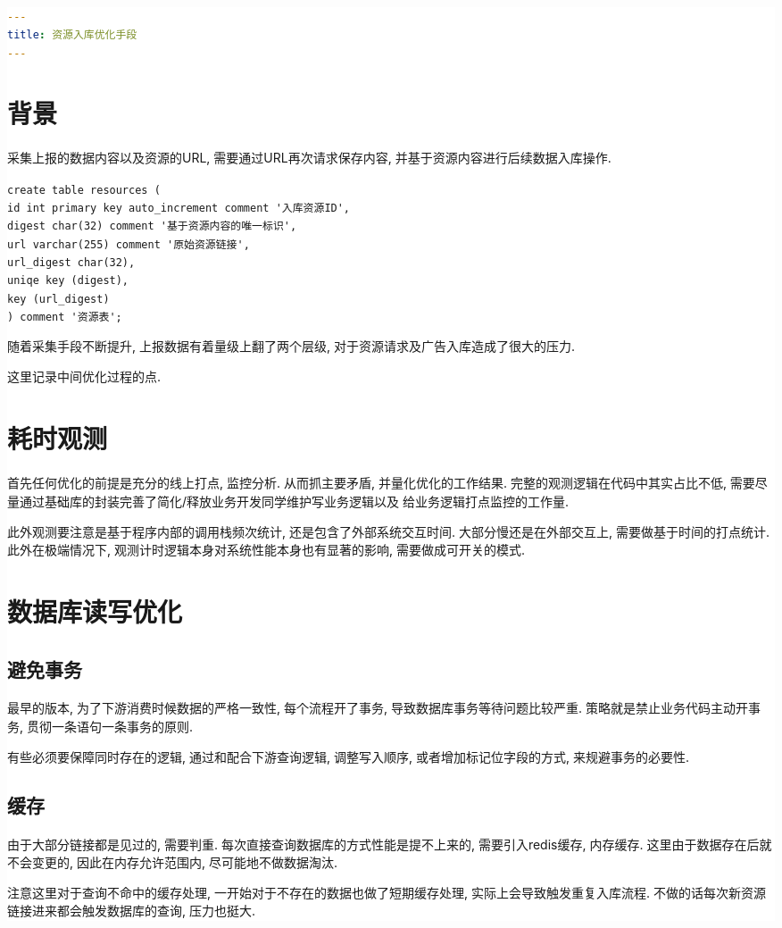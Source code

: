 ```yaml
---
title: 资源入库优化手段
---
```


# 背景

采集上报的数据内容以及资源的URL, 需要通过URL再次请求保存内容, 并基于资源内容进行后续数据入库操作.

```
create table resources (
id int primary key auto_increment comment '入库资源ID',
digest char(32) comment '基于资源内容的唯一标识',
url varchar(255) comment '原始资源链接',
url_digest char(32),
uniqe key (digest),
key (url_digest)
) comment '资源表';
```

随着采集手段不断提升, 上报数据有着量级上翻了两个层级, 对于资源请求及广告入库造成了很大的压力.

这里记录中间优化过程的点.

# 耗时观测

首先任何优化的前提是充分的线上打点, 监控分析. 从而抓主要矛盾, 并量化优化的工作结果.
完整的观测逻辑在代码中其实占比不低, 需要尽量通过基础库的封装完善了简化/释放业务开发同学维护写业务逻辑以及
给业务逻辑打点监控的工作量.

此外观测要注意是基于程序内部的调用栈频次统计, 还是包含了外部系统交互时间.
大部分慢还是在外部交互上, 需要做基于时间的打点统计.
此外在极端情况下, 观测计时逻辑本身对系统性能本身也有显著的影响, 需要做成可开关的模式.

# 数据库读写优化

## 避免事务

最早的版本, 为了下游消费时候数据的严格一致性, 每个流程开了事务, 导致数据库事务等待问题比较严重.
策略就是禁止业务代码主动开事务, 贯彻一条语句一条事务的原则.

有些必须要保障同时存在的逻辑, 通过和配合下游查询逻辑, 调整写入顺序, 或者增加标记位字段的方式, 来规避事务的必要性.

## 缓存

由于大部分链接都是见过的, 需要判重.
每次直接查询数据库的方式性能是提不上来的, 需要引入redis缓存, 内存缓存.
这里由于数据存在后就不会变更的, 因此在内存允许范围内, 尽可能地不做数据淘汰.

注意这里对于查询不命中的缓存处理, 一开始对于不存在的数据也做了短期缓存处理, 实际上会导致触发重复入库流程.
不做的话每次新资源链接进来都会触发数据库的查询, 压力也挺大.
